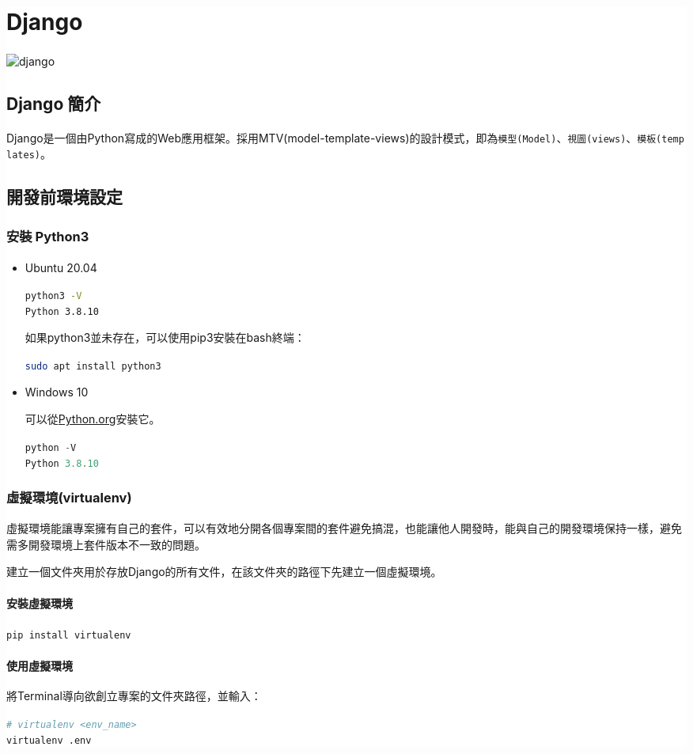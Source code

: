 # Django

![django](https://user-images.githubusercontent.com/21663254/155492556-bf75541c-1668-4629-85c2-8dff27e7d9be.png)

## Django 簡介

Django是一個由Python寫成的Web應用框架。採用MTV(model-template-views)的設計模式，即為`模型(Model)`、`視圖(views)`、`模板(templates)`。

## 開發前環境設定

### 安裝 Python3

* Ubuntu 20.04

  ```Bash
  python3 -V
  Python 3.8.10
  ```

  如果python3並未存在，可以使用pip3安裝在bash終端：

  ```Bash
  sudo apt install python3
  ```

* Windows 10

  可以從[Python.org](https://www.python.org/)安裝它。

  ```PowerShell
  python -V
  Python 3.8.10
  ```

### 虛擬環境(virtualenv)

虛擬環境能讓專案擁有自己的套件，可以有效地分開各個專案間的套件避免搞混，也能讓他人開發時，能與自己的開發環境保持一樣，避免需多開發環境上套件版本不一致的問題。

建立一個文件夾用於存放Django的所有文件，在該文件夾的路徑下先建立一個虛擬環境。

#### 安裝虛擬環境

```PowerShell
pip install virtualenv
```

#### 使用虛擬環境

將Terminal導向欲創立專案的文件夾路徑，並輸入：

```python
# virtualenv <env_name>
virtualenv .env
```
